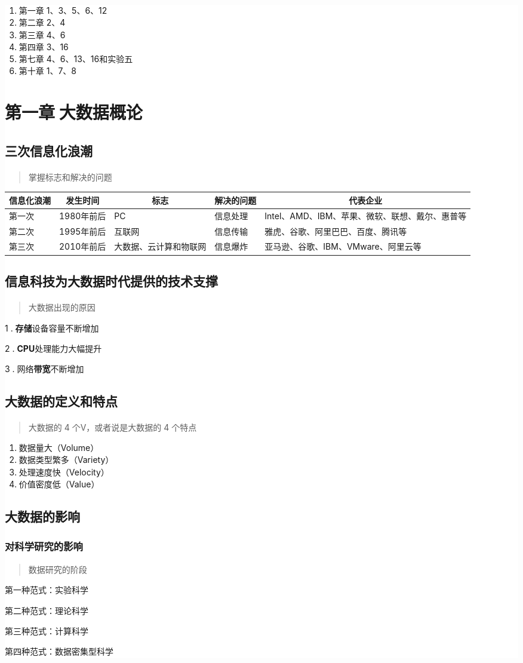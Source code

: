 1. 第一章 1、3、5、6、12
2. 第二章 2、4
3. 第三章 4、6
4. 第四章 3、16
5. 第七章 4、6、13、16和实验五
6. 第十章 1、7、8

# 第一章 大数据概论

## 三次信息化浪潮

> 掌握标志和解决的问题

| 信息化浪潮 | 发生时间   | 标志                   | 解决的问题 | 代表企业                                        |
| ---------- | ---------- | ---------------------- | ---------- | ----------------------------------------------- |
| 第一次     | 1980年前后 | PC                     | 信息处理   | Intel、AMD、IBM、苹果、微软、联想、戴尔、惠普等 |
| 第二次     | 1995年前后 | 互联网                 | 信息传输   | 雅虎、谷歌、阿里巴巴、百度、腾讯等              |
| 第三次     | 2010年前后 | 大数据、云计算和物联网 | 信息爆炸   | 亚马逊、谷歌、IBM、VMware、阿里云等             |

## 信息科技为大数据时代提供的技术支撑

> 大数据出现的原因

1 . **存储**设备容量不断增加

2 . **CPU**处理能力大幅提升

3 . 网络**带宽**不断增加

## 大数据的定义和特点

> 大数据的 4 个V，或者说是大数据的 4 个特点

1. 数据量大（Volume）
2. 数据类型繁多（Variety）
3. 处理速度快（Velocity）
4. 价值密度低（Value）

## 大数据的影响

### 对科学研究的影响

> 数据研究的阶段

第一种范式：实验科学

第二种范式：理论科学

第三种范式：计算科学

第四种范式：数据密集型科学
